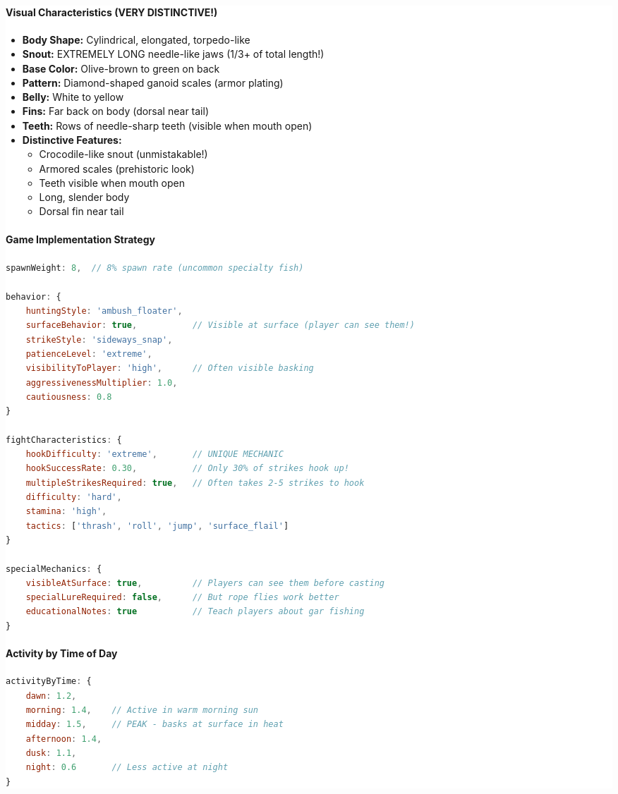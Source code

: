 #### Visual Characteristics (VERY DISTINCTIVE!)
- **Body Shape:** Cylindrical, elongated, torpedo-like
- **Snout:** EXTREMELY LONG needle-like jaws (1/3+ of total length!)
- **Base Color:** Olive-brown to green on back
- **Pattern:** Diamond-shaped ganoid scales (armor plating)
- **Belly:** White to yellow
- **Fins:** Far back on body (dorsal near tail)
- **Teeth:** Rows of needle-sharp teeth (visible when mouth open)
- **Distinctive Features:**
  - Crocodile-like snout (unmistakable!)
  - Armored scales (prehistoric look)
  - Teeth visible when mouth open
  - Long, slender body
  - Dorsal fin near tail

#### Game Implementation Strategy
```javascript
spawnWeight: 8,  // 8% spawn rate (uncommon specialty fish)

behavior: {
    huntingStyle: 'ambush_floater',
    surfaceBehavior: true,           // Visible at surface (player can see them!)
    strikeStyle: 'sideways_snap',
    patienceLevel: 'extreme',
    visibilityToPlayer: 'high',      // Often visible basking
    aggressivenessMultiplier: 1.0,
    cautiousness: 0.8
}

fightCharacteristics: {
    hookDifficulty: 'extreme',       // UNIQUE MECHANIC
    hookSuccessRate: 0.30,           // Only 30% of strikes hook up!
    multipleStrikesRequired: true,   // Often takes 2-5 strikes to hook
    difficulty: 'hard',
    stamina: 'high',
    tactics: ['thrash', 'roll', 'jump', 'surface_flail']
}

specialMechanics: {
    visibleAtSurface: true,          // Players can see them before casting
    specialLureRequired: false,      // But rope flies work better
    educationalNotes: true           // Teach players about gar fishing
}
```

#### Activity by Time of Day
```javascript
activityByTime: {
    dawn: 1.2,
    morning: 1.4,    // Active in warm morning sun
    midday: 1.5,     // PEAK - basks at surface in heat
    afternoon: 1.4,
    dusk: 1.1,
    night: 0.6       // Less active at night
}
```
